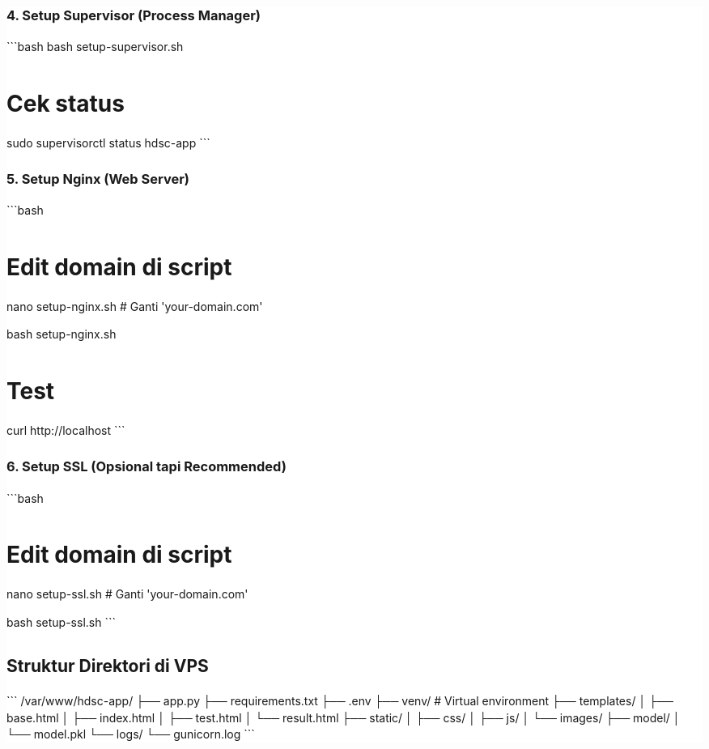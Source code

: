 ### 4. Setup Supervisor (Process Manager)
\`\`\`bash
bash setup-supervisor.sh

# Cek status
sudo supervisorctl status hdsc-app
\`\`\`

### 5. Setup Nginx (Web Server)
\`\`\`bash
# Edit domain di script
nano setup-nginx.sh  # Ganti 'your-domain.com'

bash setup-nginx.sh

# Test
curl http://localhost
\`\`\`

### 6. Setup SSL (Opsional tapi Recommended)
\`\`\`bash
# Edit domain di script
nano setup-ssl.sh  # Ganti 'your-domain.com'

bash setup-ssl.sh
\`\`\`

## Struktur Direktori di VPS
\`\`\`
/var/www/hdsc-app/
├── app.py
├── requirements.txt
├── .env
├── venv/                 # Virtual environment
├── templates/
│   ├── base.html
│   ├── index.html
│   ├── test.html
│   └── result.html
├── static/
│   ├── css/
│   ├── js/
│   └── images/
├── model/
│   └── model.pkl
└── logs/
    └── gunicorn.log
\`\`\`
